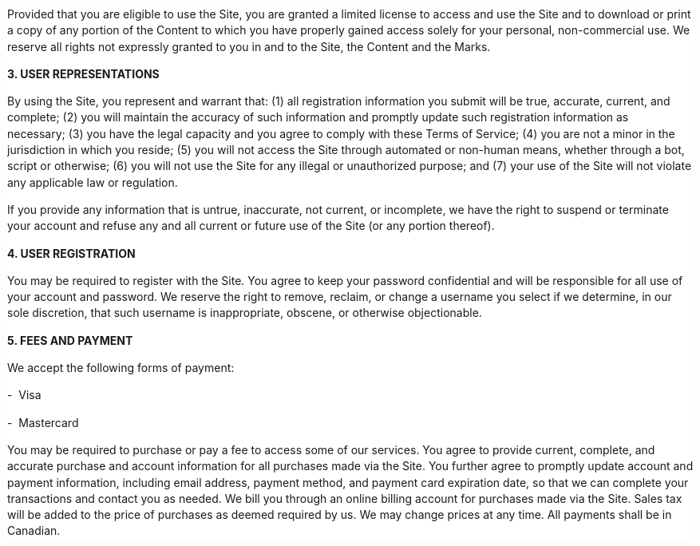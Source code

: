   

Provided that you are eligible to use the Site, you are granted a limited license to access and use the Site and to download or print a copy of any portion of the Content to which you have properly gained access solely for your personal, non-commercial use. We reserve all rights not expressly granted to you in and to the Site, the Content and the Marks.

  

  

**3\. USER REPRESENTATIONS**

  

By using the Site, you represent and warrant that: (1) all registration information you submit will be true, accurate, current, and complete; (2) you will maintain the accuracy of such information and promptly update such registration information as necessary; (3) you have the legal capacity and you agree to comply with these Terms of Service; (4) you are not a minor in the jurisdiction in which you reside; (5) you will not access the Site through automated or non-human means, whether through a bot, script or otherwise; (6) you will not use the Site for any illegal or unauthorized purpose; and (7) your use of the Site will not violate any applicable law or regulation.

  

If you provide any information that is untrue, inaccurate, not current, or incomplete, we have the right to suspend or terminate your account and refuse any and all current or future use of the Site (or any portion thereof).

  

  

**4\. USER REGISTRATION**

  

You may be required to register with the Site. You agree to keep your password confidential and will be responsible for all use of your account and password. We reserve the right to remove, reclaim, or change a username you select if we determine, in our sole discretion, that such username is inappropriate, obscene, or otherwise objectionable.

  

  

**5\. FEES AND PAYMENT**

  

We accept the following forms of payment:

  

\-  Visa

\-  Mastercard

  

You may be required to purchase or pay a fee to access some of our services. You agree to provide current, complete, and accurate purchase and account information for all purchases made via the Site. You further agree to promptly update account and payment information, including email address, payment method, and payment card expiration date, so that we can complete your transactions and contact you as needed. We bill you through an online billing account for purchases made via the Site. Sales tax will be added to the price of purchases as deemed required by us. We may change prices at any time. All payments shall be in Canadian.
